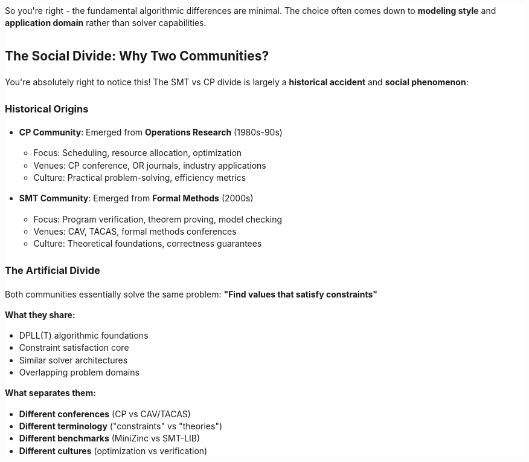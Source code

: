 So you're right - the fundamental algorithmic differences are minimal. The choice often comes down to **modeling style** and **application domain** rather than solver capabilities.

## The Social Divide: Why Two Communities?

You're absolutely right to notice this! The SMT vs CP divide is largely a **historical accident** and **social phenomenon**:

### Historical Origins
- **CP Community**: Emerged from **Operations Research** (1980s-90s)
  - Focus: Scheduling, resource allocation, optimization
  - Venues: CP conference, OR journals, industry applications
  - Culture: Practical problem-solving, efficiency metrics

- **SMT Community**: Emerged from **Formal Methods** (2000s)
  - Focus: Program verification, theorem proving, model checking
  - Venues: CAV, TACAS, formal methods conferences
  - Culture: Theoretical foundations, correctness guarantees

### The Artificial Divide
Both communities essentially solve the same problem: **"Find values that satisfy constraints"**

**What they share:**
- DPLL(T) algorithmic foundations
- Constraint satisfaction core
- Similar solver architectures
- Overlapping problem domains

**What separates them:**
- **Different conferences** (CP vs CAV/TACAS)
- **Different terminology** ("constraints" vs "theories")
- **Different benchmarks** (MiniZinc vs SMT-LIB)
- **Different cultures** (optimization vs verification)



